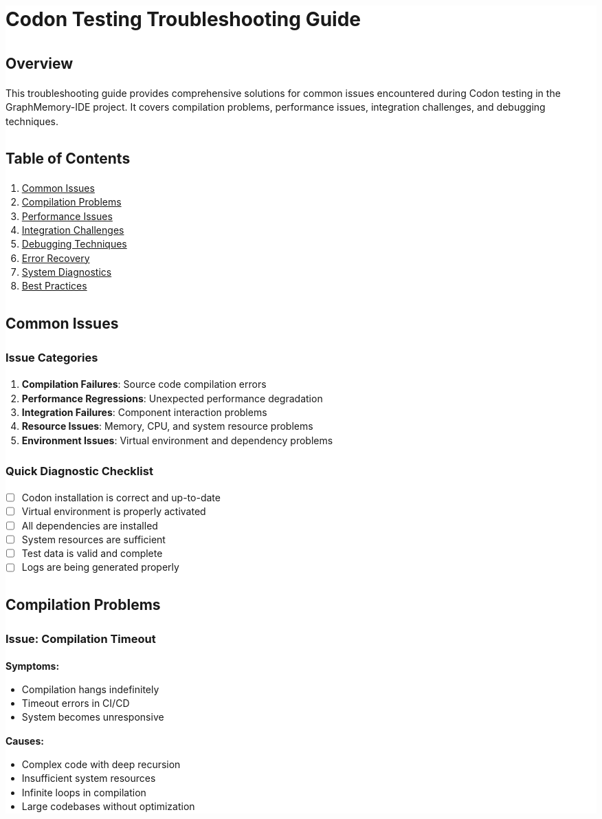 # Codon Testing Troubleshooting Guide

## Overview

This troubleshooting guide provides comprehensive solutions for common issues encountered during Codon testing in the GraphMemory-IDE project. It covers compilation problems, performance issues, integration challenges, and debugging techniques.

## Table of Contents

1. [Common Issues](#common-issues)
2. [Compilation Problems](#compilation-problems)
3. [Performance Issues](#performance-issues)
4. [Integration Challenges](#integration-challenges)
5. [Debugging Techniques](#debugging-techniques)
6. [Error Recovery](#error-recovery)
7. [System Diagnostics](#system-diagnostics)
8. [Best Practices](#best-practices)

## Common Issues

### Issue Categories

1. **Compilation Failures**: Source code compilation errors
2. **Performance Regressions**: Unexpected performance degradation
3. **Integration Failures**: Component interaction problems
4. **Resource Issues**: Memory, CPU, and system resource problems
5. **Environment Issues**: Virtual environment and dependency problems

### Quick Diagnostic Checklist

- [ ] Codon installation is correct and up-to-date
- [ ] Virtual environment is properly activated
- [ ] All dependencies are installed
- [ ] System resources are sufficient
- [ ] Test data is valid and complete
- [ ] Logs are being generated properly

## Compilation Problems

### Issue: Compilation Timeout

**Symptoms:**
- Compilation hangs indefinitely
- Timeout errors in CI/CD
- System becomes unresponsive

**Causes:**
- Complex code with deep recursion
- Insufficient system resources
- Infinite loops in compilation
- Large codebases without optimization
